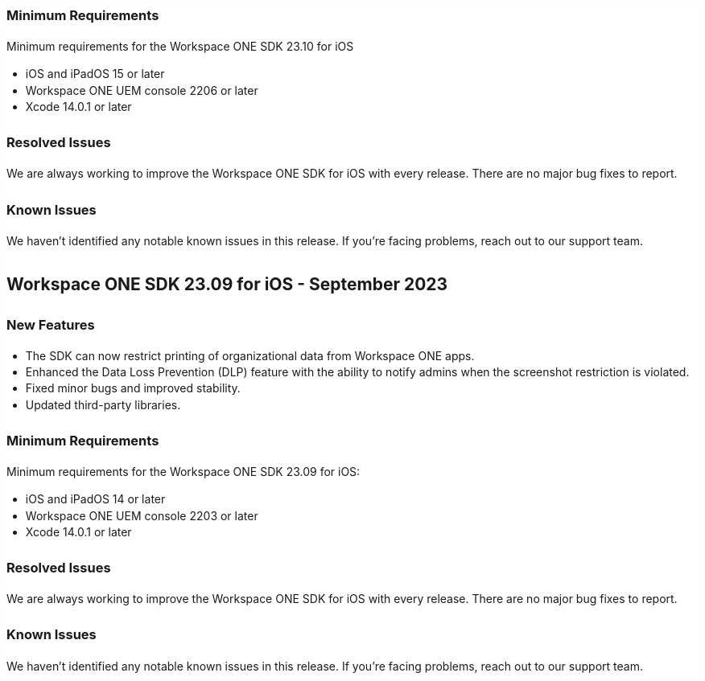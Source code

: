 ### Minimum Requirements

Minimum requirements for the Workspace ONE SDK 23.10 for iOS

- iOS and iPadOS 15 or later
- Workspace ONE UEM console 2206 or later
- Xcode 14.0.1 or later

### Resolved Issues

We are always working to improve the Workspace ONE SDK for iOS with every release. There are no major bug fixes to report.

### Known Issues

We haven’t identified any notable known issues in this release. If you’re facing problems, reach out to our support team.

## Workspace ONE SDK 23.09 for iOS - September 2023

### New Features

- The SDK can now restrict printing of organizational data from Workspace ONE apps.
- Enhanced the Data Loss Prevention (DLP) feature with the ability to notify admins when the screenshot restriction is violated.
- Fixed minor bugs and improved stability.
- Updated third-party libraries.

### Minimum Requirements

Minimum requirements for the Workspace ONE SDK 23.09 for iOS:

- iOS and iPadOS 14 or later
- Workspace ONE UEM console 2203 or later
- Xcode 14.0.1 or later

### Resolved Issues

We are always working to improve the Workspace ONE SDK for iOS with every release. There are no major bug fixes to report.

### Known Issues

We haven’t identified any notable known issues in this release. If you’re facing problems, reach out to our support team.
